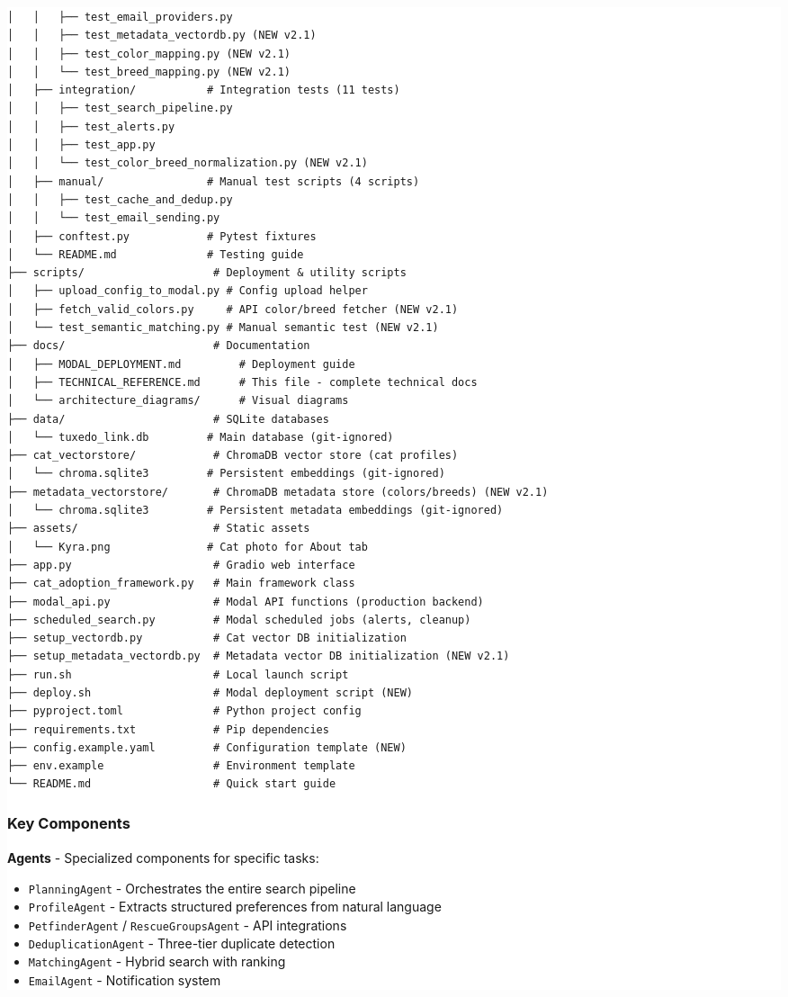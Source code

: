 ```
│   │   ├── test_email_providers.py
│   │   ├── test_metadata_vectordb.py (NEW v2.1)
│   │   ├── test_color_mapping.py (NEW v2.1)
│   │   └── test_breed_mapping.py (NEW v2.1)
│   ├── integration/           # Integration tests (11 tests)
│   │   ├── test_search_pipeline.py
│   │   ├── test_alerts.py
│   │   ├── test_app.py
│   │   └── test_color_breed_normalization.py (NEW v2.1)
│   ├── manual/                # Manual test scripts (4 scripts)
│   │   ├── test_cache_and_dedup.py
│   │   └── test_email_sending.py
│   ├── conftest.py            # Pytest fixtures
│   └── README.md              # Testing guide
├── scripts/                    # Deployment & utility scripts
│   ├── upload_config_to_modal.py # Config upload helper
│   ├── fetch_valid_colors.py     # API color/breed fetcher (NEW v2.1)
│   └── test_semantic_matching.py # Manual semantic test (NEW v2.1)
├── docs/                       # Documentation
│   ├── MODAL_DEPLOYMENT.md         # Deployment guide
│   ├── TECHNICAL_REFERENCE.md      # This file - complete technical docs
│   └── architecture_diagrams/      # Visual diagrams
├── data/                       # SQLite databases
│   └── tuxedo_link.db         # Main database (git-ignored)
├── cat_vectorstore/            # ChromaDB vector store (cat profiles)
│   └── chroma.sqlite3         # Persistent embeddings (git-ignored)
├── metadata_vectorstore/       # ChromaDB metadata store (colors/breeds) (NEW v2.1)
│   └── chroma.sqlite3         # Persistent metadata embeddings (git-ignored)
├── assets/                     # Static assets
│   └── Kyra.png               # Cat photo for About tab
├── app.py                      # Gradio web interface
├── cat_adoption_framework.py   # Main framework class
├── modal_api.py                # Modal API functions (production backend)
├── scheduled_search.py         # Modal scheduled jobs (alerts, cleanup)
├── setup_vectordb.py           # Cat vector DB initialization
├── setup_metadata_vectordb.py  # Metadata vector DB initialization (NEW v2.1)
├── run.sh                      # Local launch script
├── deploy.sh                   # Modal deployment script (NEW)
├── pyproject.toml              # Python project config
├── requirements.txt            # Pip dependencies
├── config.example.yaml         # Configuration template (NEW)
├── env.example                 # Environment template
└── README.md                   # Quick start guide
```

### Key Components

**Agents** - Specialized components for specific tasks:
- `PlanningAgent` - Orchestrates the entire search pipeline
- `ProfileAgent` - Extracts structured preferences from natural language
- `PetfinderAgent` / `RescueGroupsAgent` - API integrations
- `DeduplicationAgent` - Three-tier duplicate detection
- `MatchingAgent` - Hybrid search with ranking
- `EmailAgent` - Notification system
